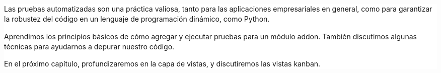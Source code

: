 Las pruebas automatizadas son una práctica valiosa, tanto para las aplicaciones empresariales en general, como para garantizar la robustez del código en un lenguaje de programación dinámico, como Python.

Aprendimos los principios básicos de cómo agregar y ejecutar pruebas para un módulo addon. También discutimos algunas técnicas para ayudarnos a depurar nuestro código.

En el próximo capítulo, profundizaremos en la capa de vistas, y discutiremos las vistas kanban.
